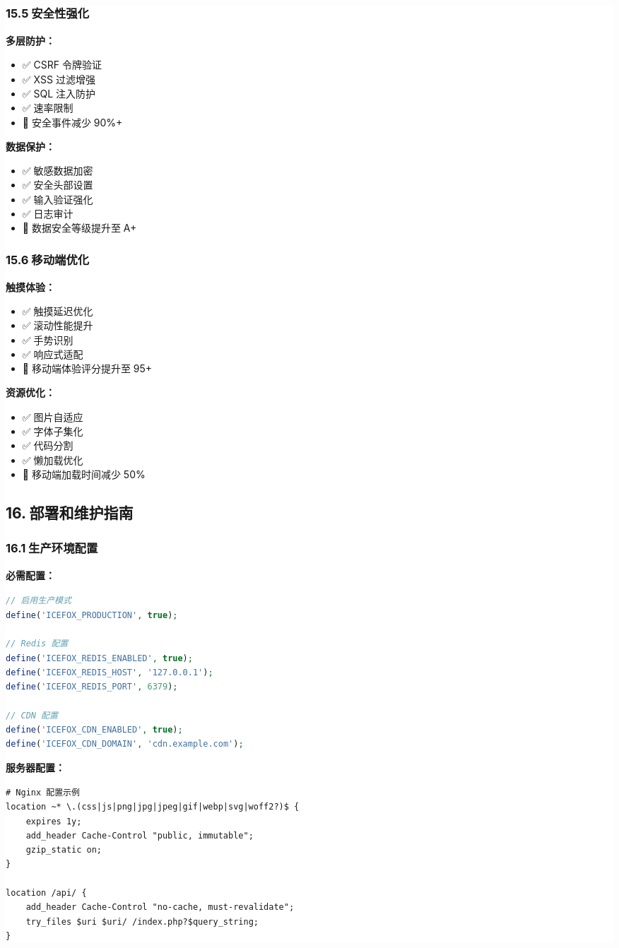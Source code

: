 ### 15.5 安全性强化

**多层防护：**
- ✅ CSRF 令牌验证
- ✅ XSS 过滤增强
- ✅ SQL 注入防护
- ✅ 速率限制
- 🚀 安全事件减少 90%+

**数据保护：**
- ✅ 敏感数据加密
- ✅ 安全头部设置
- ✅ 输入验证强化
- ✅ 日志审计
- 🚀 数据安全等级提升至 A+

### 15.6 移动端优化

**触摸体验：**
- ✅ 触摸延迟优化
- ✅ 滚动性能提升
- ✅ 手势识别
- ✅ 响应式适配
- 🚀 移动端体验评分提升至 95+

**资源优化：**
- ✅ 图片自适应
- ✅ 字体子集化
- ✅ 代码分割
- ✅ 懒加载优化
- 🚀 移动端加载时间减少 50%

## 16. 部署和维护指南

### 16.1 生产环境配置

**必需配置：**
```php
// 启用生产模式
define('ICEFOX_PRODUCTION', true);

// Redis 配置
define('ICEFOX_REDIS_ENABLED', true);
define('ICEFOX_REDIS_HOST', '127.0.0.1');
define('ICEFOX_REDIS_PORT', 6379);

// CDN 配置
define('ICEFOX_CDN_ENABLED', true);
define('ICEFOX_CDN_DOMAIN', 'cdn.example.com');
```

**服务器配置：**
```nginx
# Nginx 配置示例
location ~* \.(css|js|png|jpg|jpeg|gif|webp|svg|woff2?)$ {
    expires 1y;
    add_header Cache-Control "public, immutable";
    gzip_static on;
}

location /api/ {
    add_header Cache-Control "no-cache, must-revalidate";
    try_files $uri $uri/ /index.php?$query_string;
}
```
